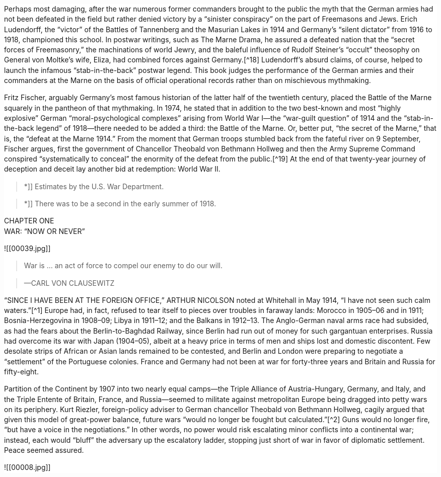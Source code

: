 Perhaps most damaging, after the war numerous former commanders brought to the public the myth that the German armies had not been defeated in the field but rather denied victory by a “sinister conspiracy” on the part of Freemasons and Jews. Erich Ludendorff, the “victor” of the Battles of Tannenberg and the Masurian Lakes in 1914 and Germany’s “silent dictator” from 1916 to 1918, championed this school. In postwar writings, such as The Marne Drama, he assured a defeated nation that the “secret forces of Freemasonry,” the machinations of world Jewry, and the baleful influence of Rudolf Steiner’s “occult” theosophy on General von Moltke’s wife, Eliza, had combined forces against Germany.[^18] Ludendorff’s absurd claims, of course, helped to launch the infamous “stab-in-the-back” postwar legend. This book judges the performance of the German armies and their commanders at the Marne on the basis of official operational records rather than on mischievous mythmaking.

Fritz Fischer, arguably Germany’s most famous historian of the latter half of the twentieth century, placed the Battle of the Marne squarely in the pantheon of that mythmaking. In 1974, he stated that in addition to the two best-known and most “highly explosive” German “moral-psychological complexes” arising from World War I—the “war-guilt question” of 1914 and the “stab-in-the-back legend” of 1918—there needed to be added a third: the Battle of the Marne. Or, better put, “the secret of the Marne,” that is, the “defeat at the Marne 1914.” From the moment that German troops stumbled back from the fateful river on 9 September, Fischer argues, first the government of Chancellor Theobald von Bethmann Hollweg and then the Army Supreme Command conspired “systematically to conceal” the enormity of the defeat from the public.[^19] At the end of that twenty-year journey of deception and deceit lay another bid at redemption: World War II.

> *]] Estimates by the U.S. War Department.

> *]] There was to be a second in the early summer of 1918.  

CHAPTER ONE  
WAR: “NOW OR NEVER”

![[00039.jpg]]

> War is … an act of force to compel our enemy to do our will.

> —CARL VON CLAUSEWITZ

“SINCE I HAVE BEEN AT THE FOREIGN OFFICE,” ARTHUR NICOLSON noted at Whitehall in May 1914, “I have not seen such calm waters.”[^1] Europe had, in fact, refused to tear itself to pieces over troubles in faraway lands: Morocco in 1905–06 and in 1911; Bosnia-Herzegovina in 1908–09; Libya in 1911–12; and the Balkans in 1912–13. The Anglo-German naval arms race had subsided, as had the fears about the Berlin-to-Baghdad Railway, since Berlin had run out of money for such gargantuan enterprises. Russia had overcome its war with Japan (1904–05), albeit at a heavy price in terms of men and ships lost and domestic discontent. Few desolate strips of African or Asian lands remained to be contested, and Berlin and London were preparing to negotiate a “settlement” of the Portuguese colonies. France and Germany had not been at war for forty-three years and Britain and Russia for fifty-eight.

Partition of the Continent by 1907 into two nearly equal camps—the Triple Alliance of Austria-Hungary, Germany, and Italy, and the Triple Entente of Britain, France, and Russia—seemed to militate against metropolitan Europe being dragged into petty wars on its periphery. Kurt Riezler, foreign-policy adviser to German chancellor Theobald von Bethmann Hollweg, cagily argued that given this model of great-power balance, future wars “would no longer be fought but calculated.”[^2] Guns would no longer fire, “but have a voice in the negotiations.” In other words, no power would risk escalating minor conflicts into a continental war; instead, each would “bluff” the adversary up the escalatory ladder, stopping just short of war in favor of diplomatic settlement. Peace seemed assured.

![[00008.jpg]]
